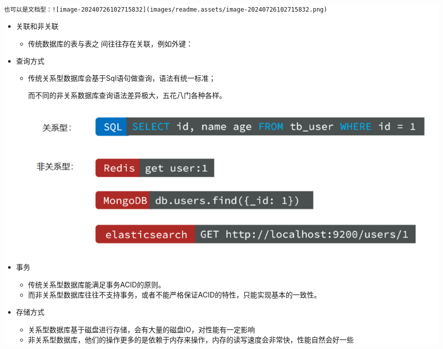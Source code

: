     也可以是文档型：![image-20240726102715832](images/readme.assets/image-20240726102715832.png)

* 关联和非关联

  * 传统数据库的表与表之 间往往存在关联，例如外键：

* 查询方式

  * 传统关系型数据库会基于Sql语句做查询，语法有统一标准；

    而不同的非关系数据库查询语法差异极大，五花八门各种各样。

    ![image-20240726102829003](images/readme.assets/image-20240726102829003.png)

* 事务

  * 传统关系型数据库能满足事务ACID的原则。
  * 而非关系型数据库往往不支持事务，或者不能严格保证ACID的特性，只能实现基本的一致性。

* 存储方式

  * 关系型数据库基于磁盘进行存储，会有大量的磁盘IO，对性能有一定影响
  * 非关系型数据库，他们的操作更多的是依赖于内存来操作，内存的读写速度会非常快，性能自然会好一些
